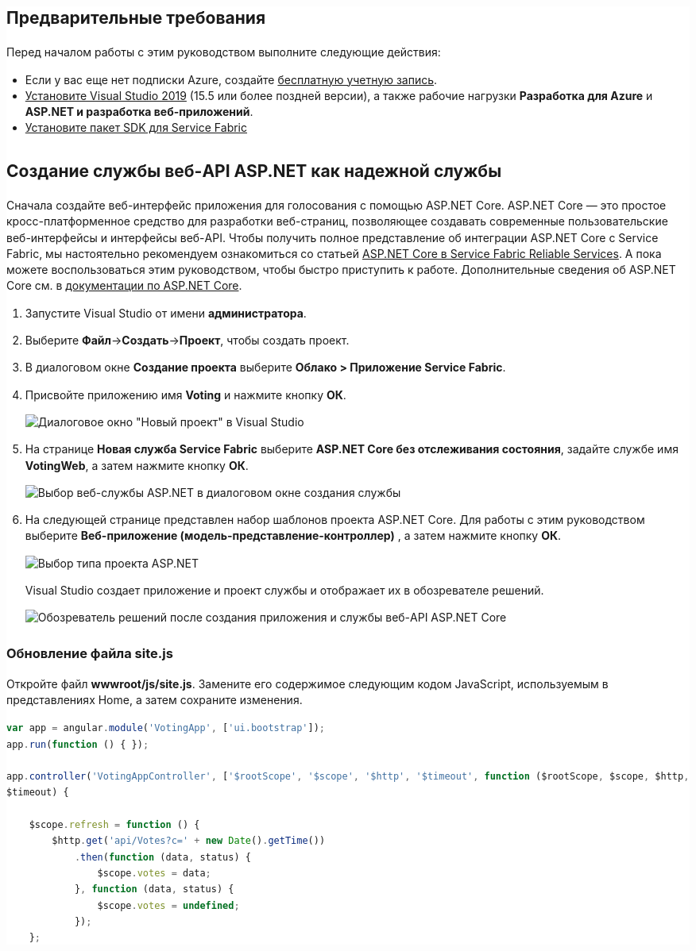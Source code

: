 ## <a name="prerequisites"></a>Предварительные требования

Перед началом работы с этим руководством выполните следующие действия:
* Если у вас еще нет подписки Azure, создайте [бесплатную учетную запись](https://azure.microsoft.com/free/?WT.mc_id=A261C142F).
* [Установите Visual Studio 2019](https://www.visualstudio.com/) (15.5 или более поздней версии), а также рабочие нагрузки **Разработка для Azure** и **ASP.NET и разработка веб-приложений**.
* [Установите пакет SDK для Service Fabric](service-fabric-get-started.md)

## <a name="create-an-aspnet-web-api-service-as-a-reliable-service"></a>Создание службы веб-API ASP.NET как надежной службы

Сначала создайте веб-интерфейс приложения для голосования с помощью ASP.NET Core. ASP.NET Core — это простое кросс-платформенное средство для разработки веб-страниц, позволяющее создавать современные пользовательские веб-интерфейсы и интерфейсы веб-API. Чтобы получить полное представление об интеграции ASP.NET Core с Service Fabric, мы настоятельно рекомендуем ознакомиться со статьей [ASP.NET Core в Service Fabric Reliable Services](service-fabric-reliable-services-communication-aspnetcore.md). А пока можете воспользоваться этим руководством, чтобы быстро приступить к работе. Дополнительные сведения об ASP.NET Core см. в [документации по ASP.NET Core](/aspnet/core/).

1. Запустите Visual Studio от имени **администратора**.

2. Выберите **Файл**->**Создать**->**Проект**, чтобы создать проект.

3. В диалоговом окне **Создание проекта** выберите **Облако > Приложение Service Fabric**.

4. Присвойте приложению имя **Voting** и нажмите кнопку **ОК**.

   ![Диалоговое окно "Новый проект" в Visual Studio](./media/service-fabric-tutorial-create-dotnet-app/new-project-dialog.png)

5. На странице **Новая служба Service Fabric** выберите **ASP.NET Core без отслеживания состояния**, задайте службе имя **VotingWeb**, а затем нажмите кнопку **ОК**.
   
   ![Выбор веб-службы ASP.NET в диалоговом окне создания службы](./media/service-fabric-tutorial-create-dotnet-app/new-project-dialog-2.png) 

6. На следующей странице представлен набор шаблонов проекта ASP.NET Core. Для работы с этим руководством выберите **Веб-приложение (модель-представление-контроллер)** , а затем нажмите кнопку **ОК**.
   
   ![Выбор типа проекта ASP.NET](./media/service-fabric-tutorial-create-dotnet-app/vs-new-aspnet-project-dialog.png)

   Visual Studio создает приложение и проект службы и отображает их в обозревателе решений.

   ![Обозреватель решений после создания приложения и службы веб-API ASP.NET Core]( ./media/service-fabric-tutorial-create-dotnet-app/solution-explorer-aspnetcore-service.png)

### <a name="update-the-sitejs-file"></a>Обновление файла site.js
Откройте файл **wwwroot/js/site.js**.  Замените его содержимое следующим кодом JavaScript, используемым в представлениях Home, а затем сохраните изменения.

```javascript
var app = angular.module('VotingApp', ['ui.bootstrap']);
app.run(function () { });

app.controller('VotingAppController', ['$rootScope', '$scope', '$http', '$timeout', function ($rootScope, $scope, $http, $timeout) {

    $scope.refresh = function () {
        $http.get('api/Votes?c=' + new Date().getTime())
            .then(function (data, status) {
                $scope.votes = data;
            }, function (data, status) {
                $scope.votes = undefined;
            });
    };

```